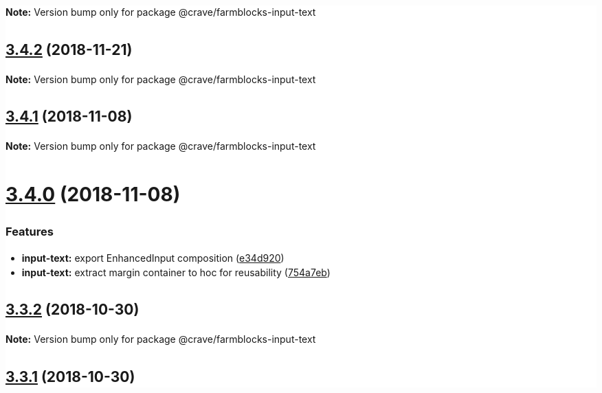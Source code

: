 


**Note:** Version bump only for package @crave/farmblocks-input-text

<a name="3.4.2"></a>
## [3.4.2](https://github.com/CraveFood/farmblocks/compare/@crave/farmblocks-input-text@3.4.1...@crave/farmblocks-input-text@3.4.2) (2018-11-21)




**Note:** Version bump only for package @crave/farmblocks-input-text

<a name="3.4.1"></a>
## [3.4.1](https://github.com/CraveFood/farmblocks/compare/@crave/farmblocks-input-text@3.4.0...@crave/farmblocks-input-text@3.4.1) (2018-11-08)




**Note:** Version bump only for package @crave/farmblocks-input-text

<a name="3.4.0"></a>
# [3.4.0](https://github.com/CraveFood/farmblocks/compare/@crave/farmblocks-input-text@3.3.2...@crave/farmblocks-input-text@3.4.0) (2018-11-08)


### Features

* **input-text:** export EnhancedInput composition ([e34d920](https://github.com/CraveFood/farmblocks/commit/e34d920))
* **input-text:** extract margin container to hoc for reusability ([754a7eb](https://github.com/CraveFood/farmblocks/commit/754a7eb))




<a name="3.3.2"></a>
## [3.3.2](https://github.com/CraveFood/farmblocks/compare/@crave/farmblocks-input-text@3.3.1...@crave/farmblocks-input-text@3.3.2) (2018-10-30)




**Note:** Version bump only for package @crave/farmblocks-input-text

<a name="3.3.1"></a>
## [3.3.1](https://github.com/CraveFood/farmblocks/compare/@crave/farmblocks-input-text@3.3.0...@crave/farmblocks-input-text@3.3.1) (2018-10-30)

